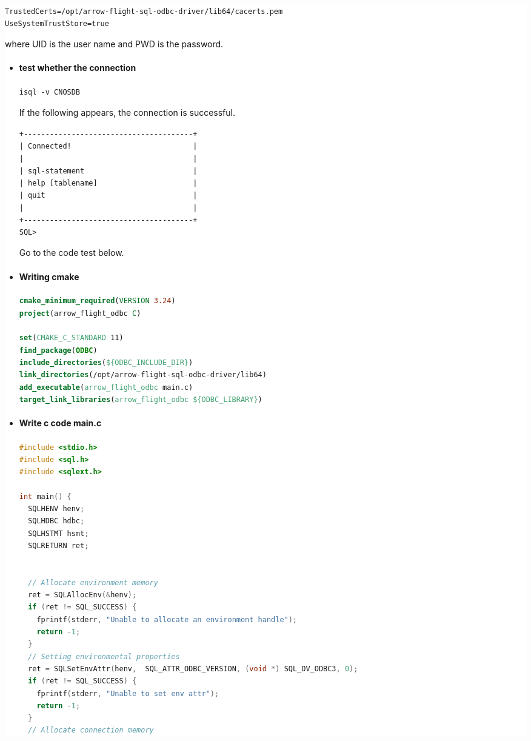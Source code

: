    ```
   TrustedCerts=/opt/arrow-flight-sql-odbc-driver/lib64/cacerts.pem
   UseSystemTrustStore=true
   ```

   where UID is the user name and PWD is the password.

- ####  test whether the connection

   ```shell
   isql -v CNOSDB
   ```

   If the following appears, the connection is successful.

   ```
   +---------------------------------------+
   | Connected!                            |
   |                                       |
   | sql-statement                         |
   | help [tablename]                      |
   | quit                                  |
   |                                       |
   +---------------------------------------+
   SQL>
   ```

   Go to the code test below.

- #### Writing cmake

   ```cmake
   cmake_minimum_required(VERSION 3.24)
   project(arrow_flight_odbc C)
   
   set(CMAKE_C_STANDARD 11)
   find_package(ODBC)
   include_directories(${ODBC_INCLUDE_DIR})
   link_directories(/opt/arrow-flight-sql-odbc-driver/lib64)
   add_executable(arrow_flight_odbc main.c)
   target_link_libraries(arrow_flight_odbc ${ODBC_LIBRARY})
   ```

- #### Write c code main.c

   ```c
   #include <stdio.h>
   #include <sql.h>
   #include <sqlext.h>
   
   int main() {
     SQLHENV henv;
     SQLHDBC hdbc;
     SQLHSTMT hsmt;
     SQLRETURN ret;
     
     
     // Allocate environment memory
     ret = SQLAllocEnv(&henv);
     if (ret != SQL_SUCCESS) {
       fprintf(stderr, "Unable to allocate an environment handle");
       return -1;
     }
     // Setting environmental properties
     ret = SQLSetEnvAttr(henv,  SQL_ATTR_ODBC_VERSION, (void *) SQL_OV_ODBC3, 0);
     if (ret != SQL_SUCCESS) {
       fprintf(stderr, "Unable to set env attr");
       return -1;
     }
     // Allocate connection memory
   ```